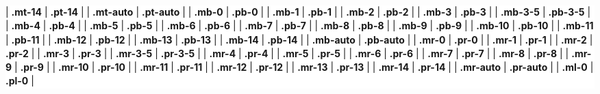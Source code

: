 | **.mt-14** 	| **.pt-14** 	|
| **.mt-auto** 	| **.pt-auto** 	|
| **.mb-0** 	| **.pb-0** 	|
| **.mb-1** 	| **.pb-1** 	|
| **.mb-2** 	| **.pb-2** 	|
| **.mb-3** 	| **.pb-3** 	|
| **.mb-3-5** 	| **.pb-3-5** 	|
| **.mb-4** 	| **.pb-4** 	|
| **.mb-5** 	| **.pb-5** 	|
| **.mb-6** 	| **.pb-6** 	|
| **.mb-7** 	| **.pb-7** 	|
| **.mb-8** 	| **.pb-8** 	|
| **.mb-9** 	| **.pb-9** 	|
| **.mb-10** 	| **.pb-10** 	|
| **.mb-11** 	| **.pb-11** 	|
| **.mb-12** 	| **.pb-12** 	|
| **.mb-13** 	| **.pb-13** 	|
| **.mb-14** 	| **.pb-14** 	|
| **.mb-auto** 	| **.pb-auto** 	|
| **.mr-0** 	| **.pr-0** 	|
| **.mr-1** 	| **.pr-1** 	|
| **.mr-2** 	| **.pr-2** 	|
| **.mr-3** 	| **.pr-3** 	|
| **.mr-3-5** 	| **.pr-3-5** 	|
| **.mr-4** 	| **.pr-4** 	|
| **.mr-5** 	| **.pr-5** 	|
| **.mr-6** 	| **.pr-6** 	|
| **.mr-7** 	| **.pr-7** 	|
| **.mr-8** 	| **.pr-8** 	|
| **.mr-9** 	| **.pr-9** 	|
| **.mr-10** 	| **.pr-10** 	|
| **.mr-11** 	| **.pr-11** 	|
| **.mr-12** 	| **.pr-12** 	|
| **.mr-13** 	| **.pr-13** 	|
| **.mr-14** 	| **.pr-14** 	|
| **.mr-auto** 	| **.pr-auto** 	|
| **.ml-0** 	| **.pl-0** 	|